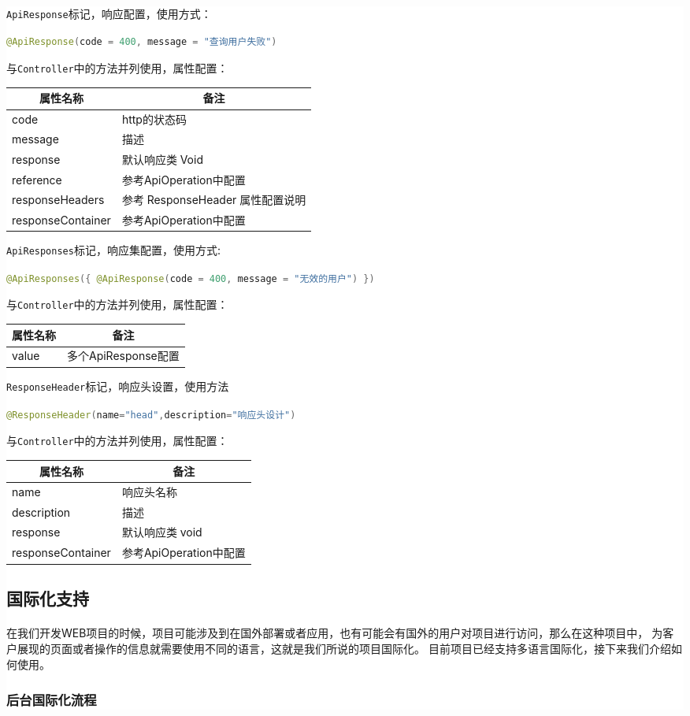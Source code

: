 `ApiResponse`标记，响应配置，使用方式：
```java
@ApiResponse(code = 400, message = "查询用户失败")
```

与`Controller`中的方法并列使用，属性配置：

| 属性名称              | 备注                                             |
| --------------------- | ------------------------------------------------ |
| code                  | http的状态码                                     |
| message               | 描述                                             |
| response              | 默认响应类 Void                                  |
| reference             | 参考ApiOperation中配置                           |
| responseHeaders       | 参考 ResponseHeader 属性配置说明                 |
| responseContainer     | 参考ApiOperation中配置                           |

`ApiResponses`标记，响应集配置，使用方式:
```java
@ApiResponses({ @ApiResponse(code = 400, message = "无效的用户") })
```

与`Controller`中的方法并列使用，属性配置：

| 属性名称              | 备注                                             |
| --------------------- | ------------------------------------------------ |
| value                 | 多个ApiResponse配置                              |

`ResponseHeader`标记，响应头设置，使用方法
```java
@ResponseHeader(name="head",description="响应头设计")
```

与`Controller`中的方法并列使用，属性配置：

| 属性名称              | 备注                                             |
| --------------------- | ------------------------------------------------ |
| name                  | 响应头名称                                       |
| description           | 描述                                             |
| response              | 默认响应类 void                                  |
| responseContainer     | 参考ApiOperation中配置                           |


## 国际化支持

在我们开发WEB项目的时候，项目可能涉及到在国外部署或者应用，也有可能会有国外的用户对项目进行访问，那么在这种项目中，
为客户展现的页面或者操作的信息就需要使用不同的语言，这就是我们所说的项目国际化。
目前项目已经支持多语言国际化，接下来我们介绍如何使用。

### 后台国际化流程

